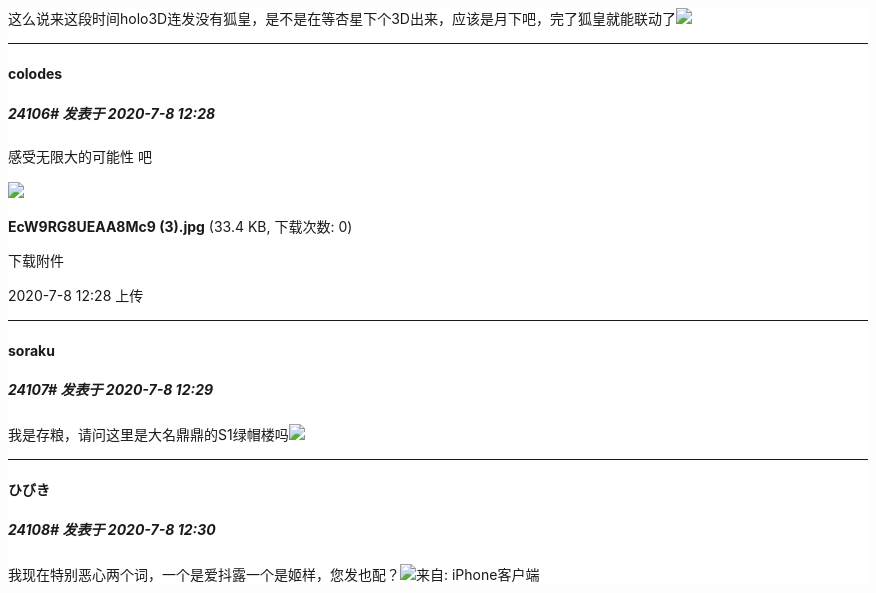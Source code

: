 


这么说来这段时间holo3D连发没有狐皇，是不是在等杏星下个3D出来，应该是月下吧，完了狐皇就能联动了<img src="https://static.saraba1st.com/image/smiley/face2017/037.png" referrerpolicy="no-referrer">







-----

####  colodes  
##### 24106#       发表于 2020-7-8 12:28




感受无限大的可能性 吧

<img src="https://img.saraba1st.com/forum/202007/08/122820ivh3q1rr3ke1qrvk.jpg" referrerpolicy="no-referrer">


<strong>EcW9RG8UEAA8Mc9 (3).jpg</strong> (33.4 KB, 下载次数: 0)

下载附件

2020-7-8 12:28 上传












-----

####  soraku  
##### 24107#       发表于 2020-7-8 12:29




我是存粮，请问这里是大名鼎鼎的S1绿帽楼吗<img src="https://static.saraba1st.com/image/smiley/face2017/076.png" referrerpolicy="no-referrer">







-----

####  ひびき  
##### 24108#       发表于 2020-7-8 12:30




我现在特别恶心两个词，一个是爱抖露一个是姬样，您发也配？<img src="https://static.saraba1st.com/image/smiley/face2017/166.png" referrerpolicy="no-referrer">来自: iPhone客户端



